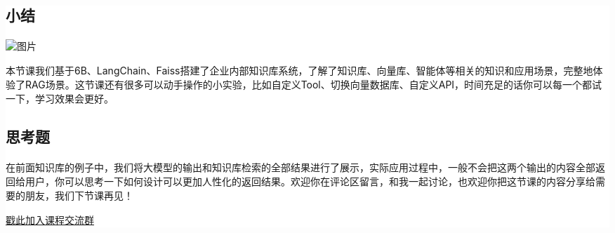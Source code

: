 ## 小结

![图片](https://static001.geekbang.org/resource/image/2a/62/2abd277a46a908f42bebbd5905e34b62.png?wh=1528x1318)

本节课我们基于6B、LangChain、Faiss搭建了企业内部知识库系统，了解了知识库、向量库、智能体等相关的知识和应用场景，完整地体验了RAG场景。这节课还有很多可以动手操作的小实验，比如自定义Tool、切换向量数据库、自定义API，时间充足的话你可以每一个都试一下，学习效果会更好。

## 思考题

在前面知识库的例子中，我们将大模型的输出和知识库检索的全部结果进行了展示，实际应用过程中，一般不会把这两个输出的内容全部返回给用户，你可以思考一下如何设计可以更加人性化的返回结果。欢迎你在评论区留言，和我一起讨论，也欢迎你把这节课的内容分享给需要的朋友，我们下节课再见！

[戳此加入课程交流群](https://jinshuju.net/f/D8y8pw)